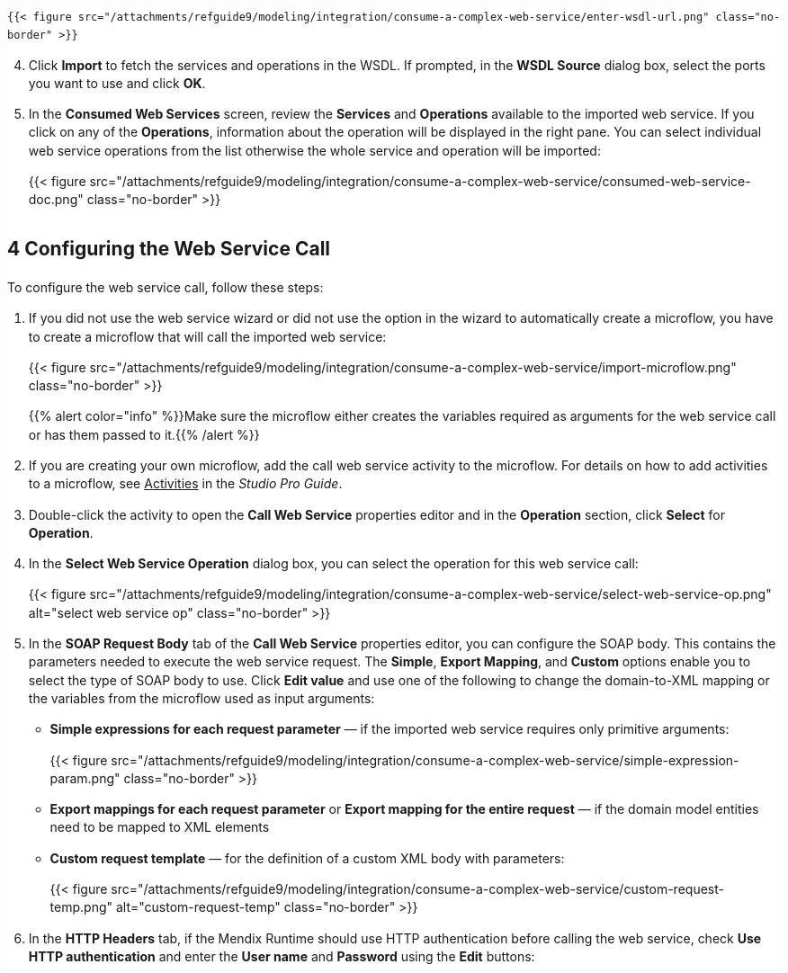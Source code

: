     {{< figure src="/attachments/refguide9/modeling/integration/consume-a-complex-web-service/enter-wsdl-url.png" class="no-border" >}}

4. Click **Import** to fetch the services and operations in the WSDL. If prompted, in the **WSDL Source** dialog box, select the ports you want to use and click **OK**.

5. In the **Consumed Web Services** screen, review the **Services** and **Operations** available to the imported web service. If you click on any of the **Operations**, information about the operation will be displayed in the right pane. You can select individual web service operations from the list otherwise the whole service and operation will be imported:

    {{< figure src="/attachments/refguide9/modeling/integration/consume-a-complex-web-service/consumed-web-service-doc.png" class="no-border" >}}  

## 4 Configuring the Web Service Call

To configure the web service call, follow these steps:

1. If you did not use the web service wizard or did not use the option in the wizard to automatically create a microflow, you have to create a microflow that will call the imported web service:

    {{< figure src="/attachments/refguide9/modeling/integration/consume-a-complex-web-service/import-microflow.png" class="no-border" >}}

    {{% alert color="info" %}}Make sure the microflow either creates the variables required as arguments for the web service call or has them passed to it.{{% /alert %}}

2. If you are creating your own microflow, add the call web service activity to the microflow. For details on how to add activities to a microflow, see [Activities](/refguide9/activities/) in the *Studio Pro Guide*.
3. Double-click the activity to open the **Call Web Service** properties editor and in the **Operation** section, click **Select** for **Operation**.
4. In the **Select Web Service Operation** dialog box, you can select the operation for this web service call:

    {{< figure src="/attachments/refguide9/modeling/integration/consume-a-complex-web-service/select-web-service-op.png" alt="select web service op" class="no-border" >}}

5. In the **SOAP Request Body** tab of the **Call Web Service** properties editor, you can configure the SOAP body. This contains the parameters needed to execute the web service request. The **Simple**, **Export Mapping**, and **Custom** options enable you to select the type of SOAP body to use. Click **Edit value** and use one of the following to change the domain-to-XML mapping or the variables from the microflow used as input arguments:
    * **Simple expressions for each request parameter** — if the imported web service requires only primitive arguments:

        {{< figure src="/attachments/refguide9/modeling/integration/consume-a-complex-web-service/simple-expression-param.png" class="no-border" >}}

    * **Export mappings for each request parameter** or **Export mapping for the entire request**  — if the domain model entities need to be mapped to XML elements
    * **Custom request template** — for the definition of a custom XML body with parameters:

        {{< figure src="/attachments/refguide9/modeling/integration/consume-a-complex-web-service/custom-request-temp.png" alt="custom-request-temp" class="no-border" >}}

6. In the **HTTP Headers** tab, if the Mendix Runtime should use HTTP authentication before calling the web service, check **Use HTTP authentication** and enter the **User name** and **Password** using the **Edit** buttons:
